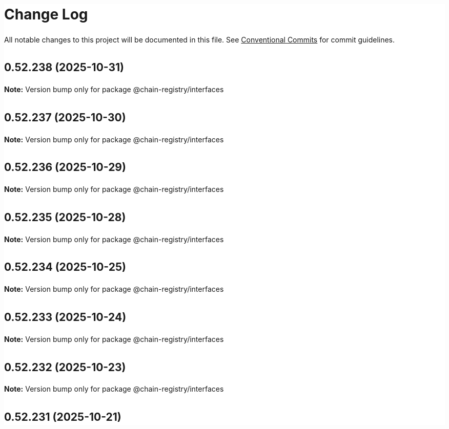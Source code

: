# Change Log

All notable changes to this project will be documented in this file.
See [Conventional Commits](https://conventionalcommits.org) for commit guidelines.

## 0.52.238 (2025-10-31)

**Note:** Version bump only for package @chain-registry/interfaces





## 0.52.237 (2025-10-30)

**Note:** Version bump only for package @chain-registry/interfaces





## 0.52.236 (2025-10-29)

**Note:** Version bump only for package @chain-registry/interfaces





## 0.52.235 (2025-10-28)

**Note:** Version bump only for package @chain-registry/interfaces





## 0.52.234 (2025-10-25)

**Note:** Version bump only for package @chain-registry/interfaces





## 0.52.233 (2025-10-24)

**Note:** Version bump only for package @chain-registry/interfaces





## 0.52.232 (2025-10-23)

**Note:** Version bump only for package @chain-registry/interfaces





## 0.52.231 (2025-10-21)
